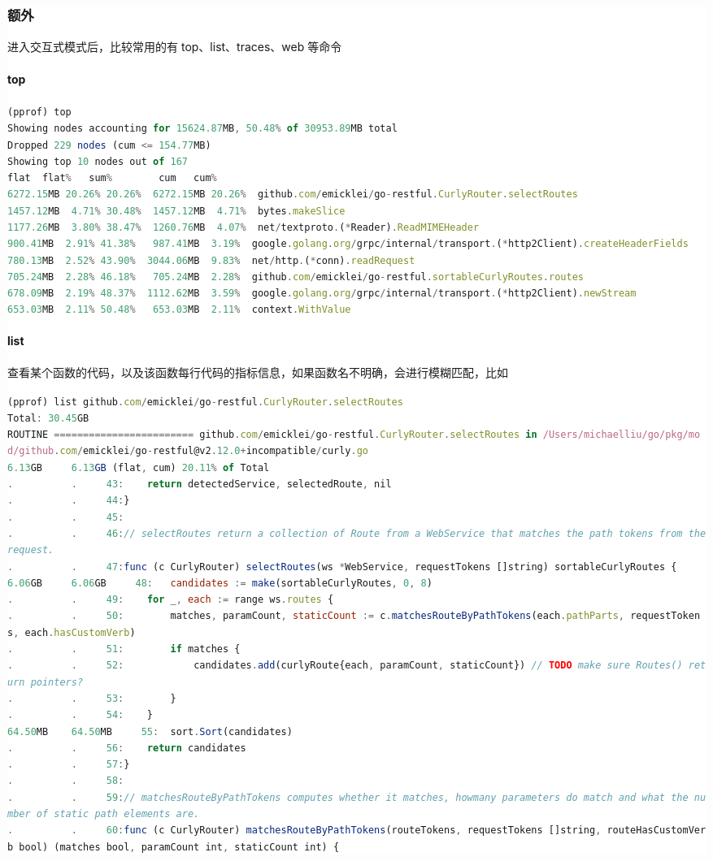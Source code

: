 ### 额外

进入交互式模式后，比较常用的有 top、list、traces、web 等命令

#### top

```js
(pprof) top
Showing nodes accounting for 15624.87MB, 50.48% of 30953.89MB total
Dropped 229 nodes (cum <= 154.77MB)
Showing top 10 nodes out of 167
flat  flat%   sum%        cum   cum%
6272.15MB 20.26% 20.26%  6272.15MB 20.26%  github.com/emicklei/go-restful.CurlyRouter.selectRoutes
1457.12MB  4.71% 30.48%  1457.12MB  4.71%  bytes.makeSlice
1177.26MB  3.80% 38.47%  1260.76MB  4.07%  net/textproto.(*Reader).ReadMIMEHeader
900.41MB  2.91% 41.38%   987.41MB  3.19%  google.golang.org/grpc/internal/transport.(*http2Client).createHeaderFields
780.13MB  2.52% 43.90%  3044.06MB  9.83%  net/http.(*conn).readRequest
705.24MB  2.28% 46.18%   705.24MB  2.28%  github.com/emicklei/go-restful.sortableCurlyRoutes.routes
678.09MB  2.19% 48.37%  1112.62MB  3.59%  google.golang.org/grpc/internal/transport.(*http2Client).newStream
653.03MB  2.11% 50.48%   653.03MB  2.11%  context.WithValue
```

#### list

查看某个函数的代码，以及该函数每行代码的指标信息，如果函数名不明确，会进行模糊匹配，比如

```js
(pprof) list github.com/emicklei/go-restful.CurlyRouter.selectRoutes
Total: 30.45GB
ROUTINE ======================== github.com/emicklei/go-restful.CurlyRouter.selectRoutes in /Users/michaelliu/go/pkg/mod/github.com/emicklei/go-restful@v2.12.0+incompatible/curly.go
6.13GB     6.13GB (flat, cum) 20.11% of Total
.          .     43:	return detectedService, selectedRoute, nil
.          .     44:}
.          .     45:
.          .     46:// selectRoutes return a collection of Route from a WebService that matches the path tokens from the request.
.          .     47:func (c CurlyRouter) selectRoutes(ws *WebService, requestTokens []string) sortableCurlyRoutes {
6.06GB     6.06GB     48:	candidates := make(sortableCurlyRoutes, 0, 8)
.          .     49:	for _, each := range ws.routes {
.          .     50:		matches, paramCount, staticCount := c.matchesRouteByPathTokens(each.pathParts, requestTokens, each.hasCustomVerb)
.          .     51:		if matches {
.          .     52:			candidates.add(curlyRoute{each, paramCount, staticCount}) // TODO make sure Routes() return pointers?
.          .     53:		}
.          .     54:	}
64.50MB    64.50MB     55:	sort.Sort(candidates)
.          .     56:	return candidates
.          .     57:}
.          .     58:
.          .     59:// matchesRouteByPathTokens computes whether it matches, howmany parameters do match and what the number of static path elements are.
.          .     60:func (c CurlyRouter) matchesRouteByPathTokens(routeTokens, requestTokens []string, routeHasCustomVerb bool) (matches bool, paramCount int, staticCount int) {
```
